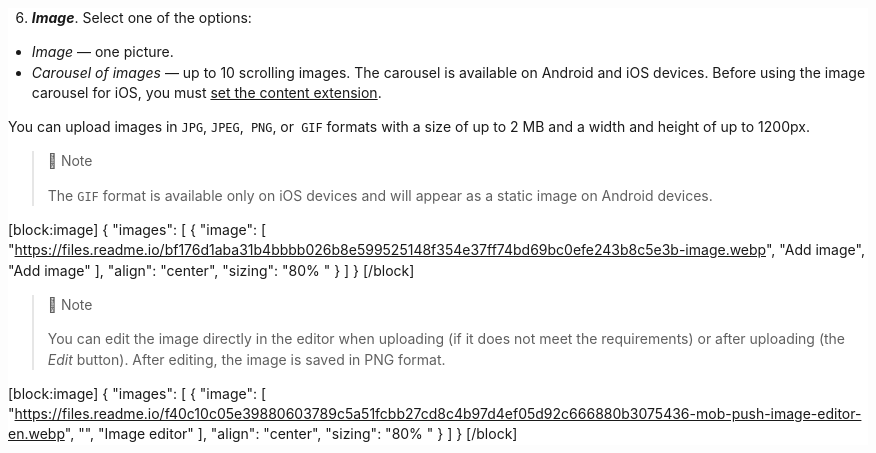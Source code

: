 
6. **_Image_**. Select one of the options:

- _Image_ — one picture.
- _Carousel of images_ — up to 10 scrolling images. The carousel is available on Android and iOS devices. Before using the image carousel for iOS, you must [set the content extension](https://docs.yespo.io/reference/ios-images-carousel).

You can upload images in `JPG`, `JPEG`,` PNG`, or` GIF` formats with a size of up to 2 MB and a width and height of up to 1200px.

> 📘 Note
> 
> The `GIF` format is available only on iOS devices and will appear as a static image on Android devices.

[block:image]
{
  "images": [
    {
      "image": [
        "https://files.readme.io/bf176d1aba31b4bbbb026b8e599525148f354e37ff74bd69bc0efe243b8c5e3b-image.webp",
        "Add image",
        "Add image"
      ],
      "align": "center",
      "sizing": "80% "
    }
  ]
}
[/block]


> 📘 Note
> 
> You can edit the image directly in the editor when uploading (if it does not meet the requirements) or after uploading (the _Edit_ button). After editing, the image is saved in PNG format.

[block:image]
{
  "images": [
    {
      "image": [
        "https://files.readme.io/f40c10c05e39880603789c5a51fcbb27cd8c4b97d4ef05d92c666880b3075436-mob-push-image-editor-en.webp",
        "",
        "Image editor"
      ],
      "align": "center",
      "sizing": "80% "
    }
  ]
}
[/block]
